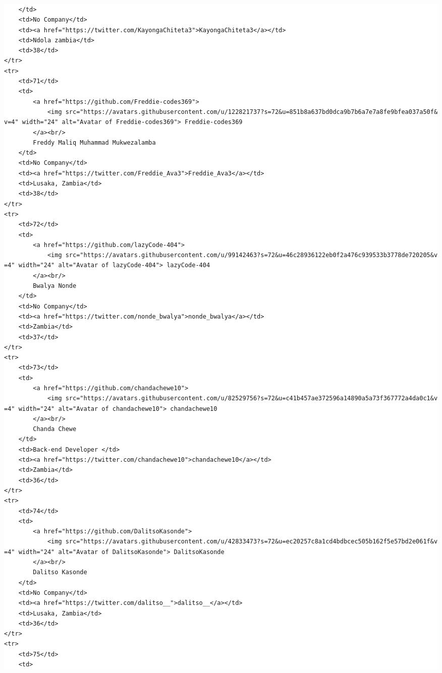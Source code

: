 		</td>
		<td>No Company</td>
		<td><a href="https://twitter.com/KayongaChiteta3">KayongaChiteta3</a></td>
		<td>Ndola zambia</td>
		<td>38</td>
	</tr>
	<tr>
		<td>71</td>
		<td>
			<a href="https://github.com/Freddie-codes369">
				<img src="https://avatars.githubusercontent.com/u/122821737?s=72&u=851b8a637bd0dca9b7b6a7e7a8fe9bfea037a50f&v=4" width="24" alt="Avatar of Freddie-codes369"> Freddie-codes369
			</a><br/>
			Freddy Maliq Muhammad Mukwezalamba
		</td>
		<td>No Company</td>
		<td><a href="https://twitter.com/Freddie_Ava3">Freddie_Ava3</a></td>
		<td>Lusaka, Zambia</td>
		<td>38</td>
	</tr>
	<tr>
		<td>72</td>
		<td>
			<a href="https://github.com/lazyCode-404">
				<img src="https://avatars.githubusercontent.com/u/99142463?s=72&u=46c28936122eb0f2a476c939533b3778de720205&v=4" width="24" alt="Avatar of lazyCode-404"> lazyCode-404
			</a><br/>
			Bwalya Nonde
		</td>
		<td>No Company</td>
		<td><a href="https://twitter.com/nonde_bwalya">nonde_bwalya</a></td>
		<td>Zambia</td>
		<td>37</td>
	</tr>
	<tr>
		<td>73</td>
		<td>
			<a href="https://github.com/chandachewe10">
				<img src="https://avatars.githubusercontent.com/u/82529756?s=72&u=c41b457ae372596a14890a5a73f367772a4da0c1&v=4" width="24" alt="Avatar of chandachewe10"> chandachewe10
			</a><br/>
			Chanda Chewe
		</td>
		<td>Back-end Developer </td>
		<td><a href="https://twitter.com/chandachewe10">chandachewe10</a></td>
		<td>Zambia</td>
		<td>36</td>
	</tr>
	<tr>
		<td>74</td>
		<td>
			<a href="https://github.com/DalitsoKasonde">
				<img src="https://avatars.githubusercontent.com/u/42833473?s=72&u=ec20257c8a1cd4bdbcec505b162f5e57bd2e061f&v=4" width="24" alt="Avatar of DalitsoKasonde"> DalitsoKasonde
			</a><br/>
			Dalitso Kasonde
		</td>
		<td>No Company</td>
		<td><a href="https://twitter.com/dalitso__">dalitso__</a></td>
		<td>Lusaka, Zambia</td>
		<td>36</td>
	</tr>
	<tr>
		<td>75</td>
		<td>